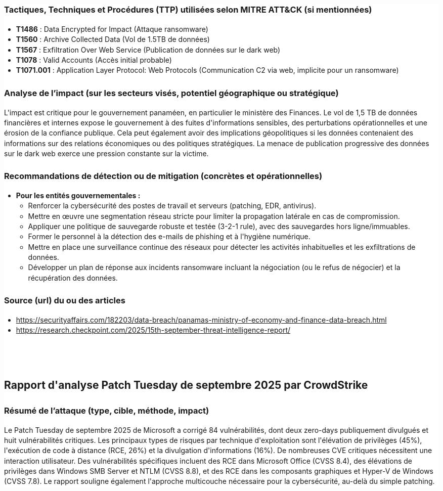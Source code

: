 ### Tactiques, Techniques et Procédures (TTP) utilisées selon MITRE ATT&CK (si mentionnées)
*   **T1486** : Data Encrypted for Impact (Attaque ransomware)
*   **T1560** : Archive Collected Data (Vol de 1.5TB de données)
*   **T1567** : Exfiltration Over Web Service (Publication de données sur le dark web)
*   **T1078** : Valid Accounts (Accès initial probable)
*   **T1071.001** : Application Layer Protocol: Web Protocols (Communication C2 via web, implicite pour un ransomware)

### Analyse de l’impact (sur les secteurs visés, potentiel géographique ou stratégique)
L'impact est critique pour le gouvernement panaméen, en particulier le ministère des Finances. Le vol de 1,5 TB de données financières et internes expose le gouvernement à des fuites d'informations sensibles, des perturbations opérationnelles et une érosion de la confiance publique. Cela peut également avoir des implications géopolitiques si les données contenaient des informations sur des relations économiques ou des politiques stratégiques. La menace de publication progressive des données sur le dark web exerce une pression constante sur la victime.

### Recommandations de détection ou de mitigation (concrètes et opérationnelles)
*   **Pour les entités gouvernementales :**
    *   Renforcer la cybersécurité des postes de travail et serveurs (patching, EDR, antivirus).
    *   Mettre en œuvre une segmentation réseau stricte pour limiter la propagation latérale en cas de compromission.
    *   Appliquer une politique de sauvegarde robuste et testée (3-2-1 rule), avec des sauvegardes hors ligne/immuables.
    *   Former le personnel à la détection des e-mails de phishing et à l'hygiène numérique.
    *   Mettre en place une surveillance continue des réseaux pour détecter les activités inhabituelles et les exfiltrations de données.
    *   Développer un plan de réponse aux incidents ransomware incluant la négociation (ou le refus de négocier) et la récupération des données.

### Source (url) du ou des articles
*   https://securityaffairs.com/182203/data-breach/panamas-ministry-of-economy-and-finance-data-breach.html
*   https://research.checkpoint.com/2025/15th-september-threat-intelligence-report/

<br>
<br>

<div id="rapport-d_analyse-patch-tuesday-de-septembre-2025-par-crowdstrike"></div>

## Rapport d'analyse Patch Tuesday de septembre 2025 par CrowdStrike

### Résumé de l’attaque (type, cible, méthode, impact)
Le Patch Tuesday de septembre 2025 de Microsoft a corrigé 84 vulnérabilités, dont deux zero-days publiquement divulgués et huit vulnérabilités critiques. Les principaux types de risques par technique d'exploitation sont l'élévation de privilèges (45%), l'exécution de code à distance (RCE, 26%) et la divulgation d'informations (16%). De nombreuses CVE critiques nécessitent une interaction utilisateur. Des vulnérabilités spécifiques incluent des RCE dans Microsoft Office (CVSS 8.4), des élévations de privilèges dans Windows SMB Server et NTLM (CVSS 8.8), et des RCE dans les composants graphiques et Hyper-V de Windows (CVSS 7.8). Le rapport souligne également l'approche multicouche nécessaire pour la cybersécurité, au-delà du simple patching.
